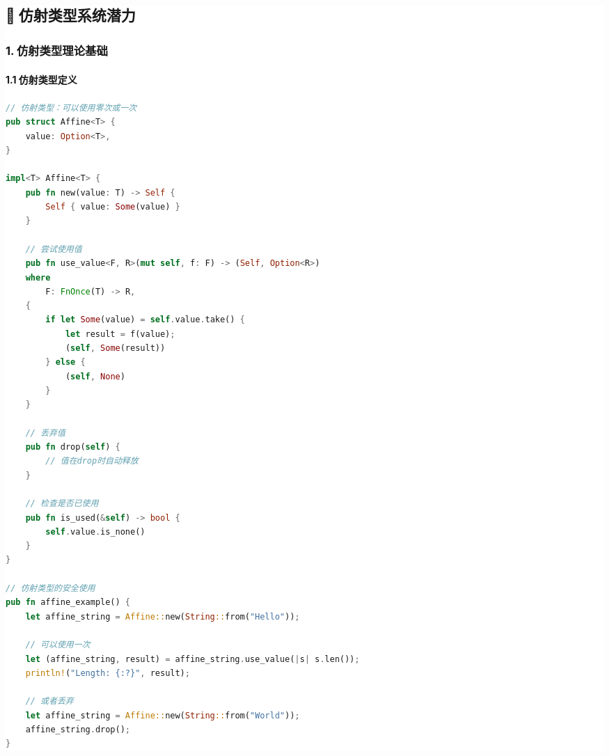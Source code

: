 
## 🎯 仿射类型系统潜力

### 1. 仿射类型理论基础

#### 1.1 仿射类型定义

```rust
// 仿射类型：可以使用零次或一次
pub struct Affine<T> {
    value: Option<T>,
}

impl<T> Affine<T> {
    pub fn new(value: T) -> Self {
        Self { value: Some(value) }
    }
    
    // 尝试使用值
    pub fn use_value<F, R>(mut self, f: F) -> (Self, Option<R>)
    where
        F: FnOnce(T) -> R,
    {
        if let Some(value) = self.value.take() {
            let result = f(value);
            (self, Some(result))
        } else {
            (self, None)
        }
    }
    
    // 丢弃值
    pub fn drop(self) {
        // 值在drop时自动释放
    }
    
    // 检查是否已使用
    pub fn is_used(&self) -> bool {
        self.value.is_none()
    }
}

// 仿射类型的安全使用
pub fn affine_example() {
    let affine_string = Affine::new(String::from("Hello"));
    
    // 可以使用一次
    let (affine_string, result) = affine_string.use_value(|s| s.len());
    println!("Length: {:?}", result);
    
    // 或者丢弃
    let affine_string = Affine::new(String::from("World"));
    affine_string.drop();
}
```
